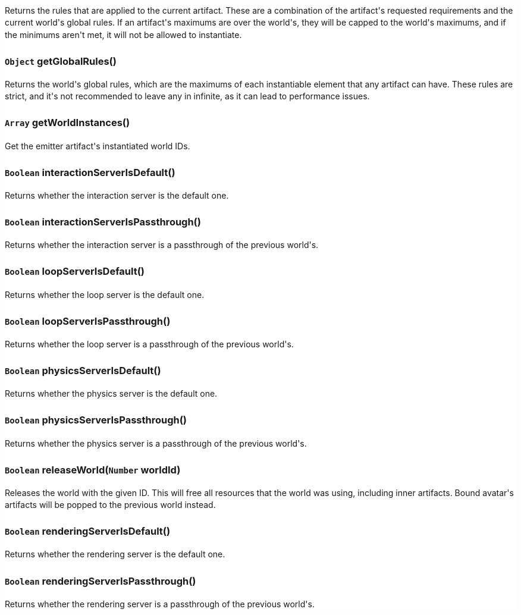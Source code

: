 Returns the rules that are applied to the current artifact. These are a combination of the artifact's requested requirements and the current world's global rules. If an artifact's maximums are over the world's, they will be capped to the world's maximums, and if the minimums aren't met, it will not be allowed to instantiate.

### `Object` getGlobalRules()

Returns the world's global rules, which are the maximums of each instantiable element that any artifact can have. These rules are strict, and it's not recommended to leave any in infinite, as it can lead to performance issues.

### `Array` getWorldInstances()

Get the emitter artifact's instantiated world IDs.

### `Boolean` interactionServerIsDefault()

Returns whether the interaction server is the default one.

### `Boolean` interactionServerIsPassthrough()

Returns whether the interaction server is a passthrough of the previous world's.

### `Boolean` loopServerIsDefault()

Returns whether the loop server is the default one.

### `Boolean` loopServerIsPassthrough()

Returns whether the loop server is a passthrough of the previous world's.

### `Boolean` physicsServerIsDefault()

Returns whether the physics server is the default one.

### `Boolean` physicsServerIsPassthrough()

Returns whether the physics server is a passthrough of the previous world's.

### `Boolean` releaseWorld(`Number` worldId)

Releases the world with the given ID. This will free all resources that the world was using, including inner artifacts. Bound avatar's artifacts will be popped to the previous world instead.

### `Boolean` renderingServerIsDefault()

Returns whether the rendering server is the default one.

### `Boolean` renderingServerIsPassthrough()

Returns whether the rendering server is a passthrough of the previous world's.
